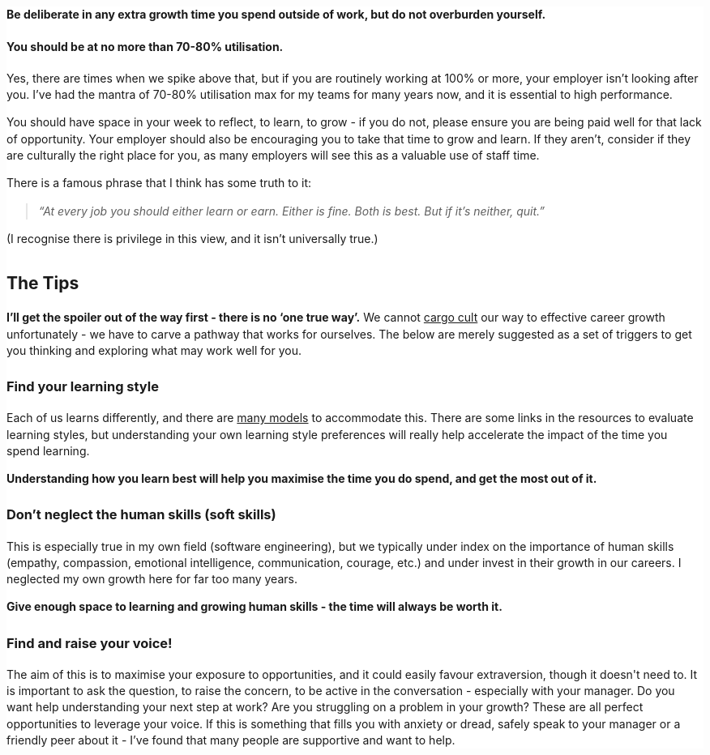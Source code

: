 **Be deliberate in any extra growth time you spend outside of work, but do not overburden yourself.**

#### You should be at no more than 70-80% utilisation.

Yes, there are times when we spike above that, but if you are routinely working at 100% or more, your employer isn’t looking after you. I’ve had the mantra of 70-80% utilisation max for my teams for many years now, and it is essential to high performance.  

You should have space in your week to reflect, to learn, to grow - if you do not, please ensure you are being paid well for that lack of opportunity.   Your employer should also be encouraging you to take that time to grow and learn.  If they aren’t, consider if they are culturally the right place for you, as many employers will see this as a valuable use of staff time.

There is a famous phrase that I think has some truth to it:

> *“At every job you should either learn or earn. Either is fine. Both is best. But if it’s neither, quit.”*

(I recognise there is privilege in this view, and it isn’t universally true.)

## The Tips

**I’ll get the spoiler out of the way first - there is no ‘one true way’.**  We cannot [cargo cult](https://www.ryantomlinson.com/posts/avoiding-cargo-cult-agile/) our way to effective career growth unfortunately - we have to carve a pathway that works for ourselves.  The below are merely suggested as a set of triggers to get you thinking and exploring what may work well for you.

### Find your learning style

Each of us learns differently, and there are [many models](https://en.wikipedia.org/wiki/Learning_styles) to accommodate this.  There are some links in the resources to evaluate learning styles, but understanding your own learning style preferences will really help accelerate the impact of the time you spend learning.

**Understanding how you learn best will help you maximise the time you do spend, and get the most out of it.**

### Don’t neglect the human skills (soft skills)

This is especially true in my own field (software engineering), but we typically under index on the importance of human skills (empathy, compassion, emotional intelligence, communication, courage, etc.) and under invest in their growth in our careers.  I neglected my own growth here for far too many years.  

**Give enough space to learning and growing human skills - the time will always be worth it.**
### Find and raise your voice!

The aim of this is to maximise your exposure to opportunities, and it could easily favour extraversion, though it doesn't need to. It is important to ask the question, to raise the concern, to be active in the conversation - especially with your manager.  Do you want help understanding your next step at work? Are you struggling on a problem in your growth? These are all perfect opportunities to leverage your voice.  If this is something that fills you with anxiety or dread, safely speak to your manager or a friendly peer about it - I’ve found that many people are supportive and want to help.
